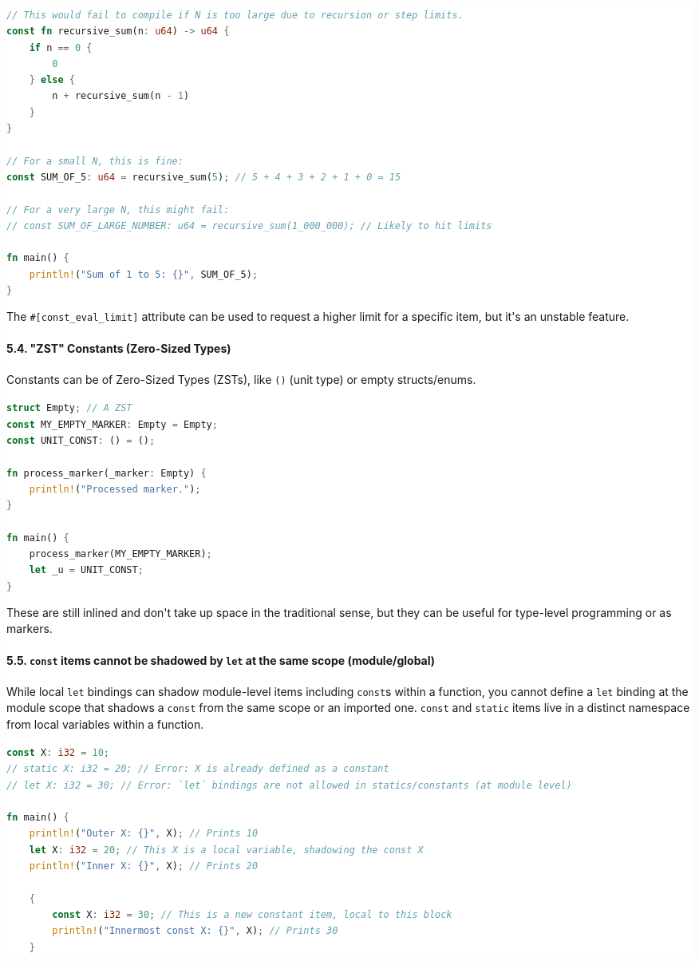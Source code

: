 ```rust
// This would fail to compile if N is too large due to recursion or step limits.
const fn recursive_sum(n: u64) -> u64 {
    if n == 0 {
        0
    } else {
        n + recursive_sum(n - 1)
    }
}

// For a small N, this is fine:
const SUM_OF_5: u64 = recursive_sum(5); // 5 + 4 + 3 + 2 + 1 + 0 = 15

// For a very large N, this might fail:
// const SUM_OF_LARGE_NUMBER: u64 = recursive_sum(1_000_000); // Likely to hit limits

fn main() {
    println!("Sum of 1 to 5: {}", SUM_OF_5);
}
```
The `#[const_eval_limit]` attribute can be used to request a higher limit for a specific item, but it's an unstable feature.

#### 5.4. "ZST" Constants (Zero-Sized Types)

Constants can be of Zero-Sized Types (ZSTs), like `()` (unit type) or empty structs/enums.

```rust
struct Empty; // A ZST
const MY_EMPTY_MARKER: Empty = Empty;
const UNIT_CONST: () = ();

fn process_marker(_marker: Empty) {
    println!("Processed marker.");
}

fn main() {
    process_marker(MY_EMPTY_MARKER);
    let _u = UNIT_CONST;
}
```
These are still inlined and don't take up space in the traditional sense, but they can be useful for type-level programming or as markers.

#### 5.5. `const` items cannot be shadowed by `let` at the same scope (module/global)

While local `let` bindings can shadow module-level items including `const`s within a function, you cannot define a `let` binding at the module scope that shadows a `const` from the same scope or an imported one. `const` and `static` items live in a distinct namespace from local variables within a function.

```rust
const X: i32 = 10;
// static X: i32 = 20; // Error: X is already defined as a constant
// let X: i32 = 30; // Error: `let` bindings are not allowed in statics/constants (at module level)

fn main() {
    println!("Outer X: {}", X); // Prints 10
    let X: i32 = 20; // This X is a local variable, shadowing the const X
    println!("Inner X: {}", X); // Prints 20

    {
        const X: i32 = 30; // This is a new constant item, local to this block
        println!("Innermost const X: {}", X); // Prints 30
    }
```